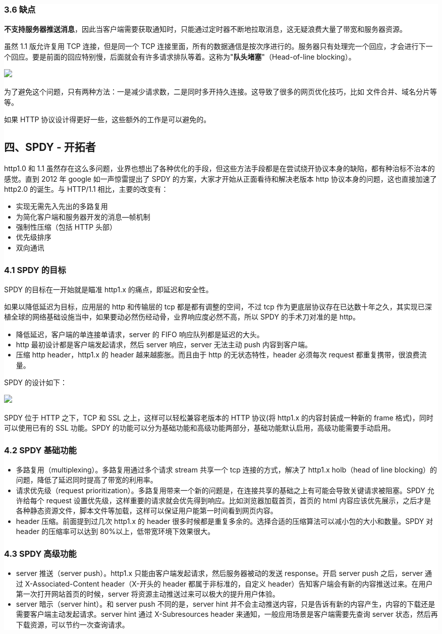 ### 3.6 缺点

**不支持服务器推送消息**，因此当客户端需要获取通知时，只能通过定时器不断地拉取消息，这无疑浪费大量了带宽和服务器资源。

虽然 1.1 版允许复用 TCP 连接，但是同一个 TCP 连接里面，所有的数据通信是按次序进行的。服务器只有处理完一个回应，才会进行下一个回应。要是前面的回应特别慢，后面就会有许多请求排队等着。这称为"**队头堵塞**"（Head-of-line blocking）。

![](https://s2.loli.net/2022/03/29/nGNHB9SZQRWViPJ.png)

为了避免这个问题，只有两种方法：一是减少请求数，二是同时多开持久连接。这导致了很多的网页优化技巧，比如 文件合并、域名分片等等。

如果 HTTP 协议设计得更好一些，这些额外的工作是可以避免的。

## 四、SPDY - 开拓者

http1.0 和 1.1 虽然存在这么多问题，业界也想出了各种优化的手段，但这些方法手段都是在尝试绕开协议本身的缺陷，都有种治标不治本的感觉。直到 2012 年 google 如一声惊雷提出了 SPDY 的方案，大家才开始从正面看待和解决老版本 http 协议本身的问题，这也直接加速了 http2.0 的诞生。与 HTTP/1.1 相比，主要的改变有：

- 实现无需先入先出的多路复用
- 为简化客户端和服务器开发的消息—帧机制
- 强制性压缩（包括 HTTP 头部）
- 优先级排序
- 双向通讯

### 4.1 SPDY 的目标

SPDY 的目标在一开始就是瞄准 http1.x 的痛点，即延迟和安全性。

如果以降低延迟为目标，应用层的 http 和传输层的 tcp 都是都有调整的空间，不过 tcp 作为更底层协议存在已达数十年之久，其实现已深植全球的网络基础设施当中，如果要动必然伤经动骨，业界响应度必然不高，所以 SPDY 的手术刀对准的是 http。

- 降低延迟，客户端的单连接单请求，server 的 FIFO 响应队列都是延迟的大头。
- http 最初设计都是客户端发起请求，然后 server 响应，server 无法主动 push 内容到客户端。
- 压缩 http header，http1.x 的 header 越来越膨胀。而且由于 http 的无状态特性，header 必须每次 request 都重复携带，很浪费流量。

SPDY 的设计如下：

![](https://s2.loli.net/2022/03/29/vqmDXNwafn6jcBM.png)

SPDY 位于 HTTP 之下，TCP 和 SSL 之上，这样可以轻松兼容老版本的 HTTP 协议(将 http1.x 的内容封装成一种新的 frame 格式)，同时可以使用已有的 SSL 功能。SPDY 的功能可以分为基础功能和高级功能两部分，基础功能默认启用，高级功能需要手动启用。

### 4.2 SPDY 基础功能

- 多路复用（multiplexing）。多路复用通过多个请求 stream 共享一个 tcp 连接的方式，解决了 http1.x holb（head of line blocking）的问题，降低了延迟同时提高了带宽的利用率。
- 请求优先级（request prioritization）。多路复用带来一个新的问题是，在连接共享的基础之上有可能会导致关键请求被阻塞。SPDY 允许给每个 request 设置优先级，这样重要的请求就会优先得到响应。比如浏览器加载首页，首页的 html 内容应该优先展示，之后才是各种静态资源文件，脚本文件等加载，这样可以保证用户能第一时间看到网页内容。
- header 压缩。前面提到过几次 http1.x 的 header 很多时候都是重复多余的。选择合适的压缩算法可以减小包的大小和数量。SPDY 对 header 的压缩率可以达到 80%以上，低带宽环境下效果很大。

### 4.3 SPDY 高级功能

- server 推送（server push）。http1.x 只能由客户端发起请求，然后服务器被动的发送 response。开启 server push 之后，server 通过 X-Associated-Content header（X-开头的 header 都属于非标准的，自定义 header）告知客户端会有新的内容推送过来。在用户第一次打开网站首页的时候，server 将资源主动推送过来可以极大的提升用户体验。
- server 暗示（server hint）。和 server push 不同的是，server hint 并不会主动推送内容，只是告诉有新的内容产生，内容的下载还是需要客户端主动发起请求。server hint 通过 X-Subresources header 来通知，一般应用场景是客户端需要先查询 server 状态，然后再下载资源，可以节约一次查询请求。

